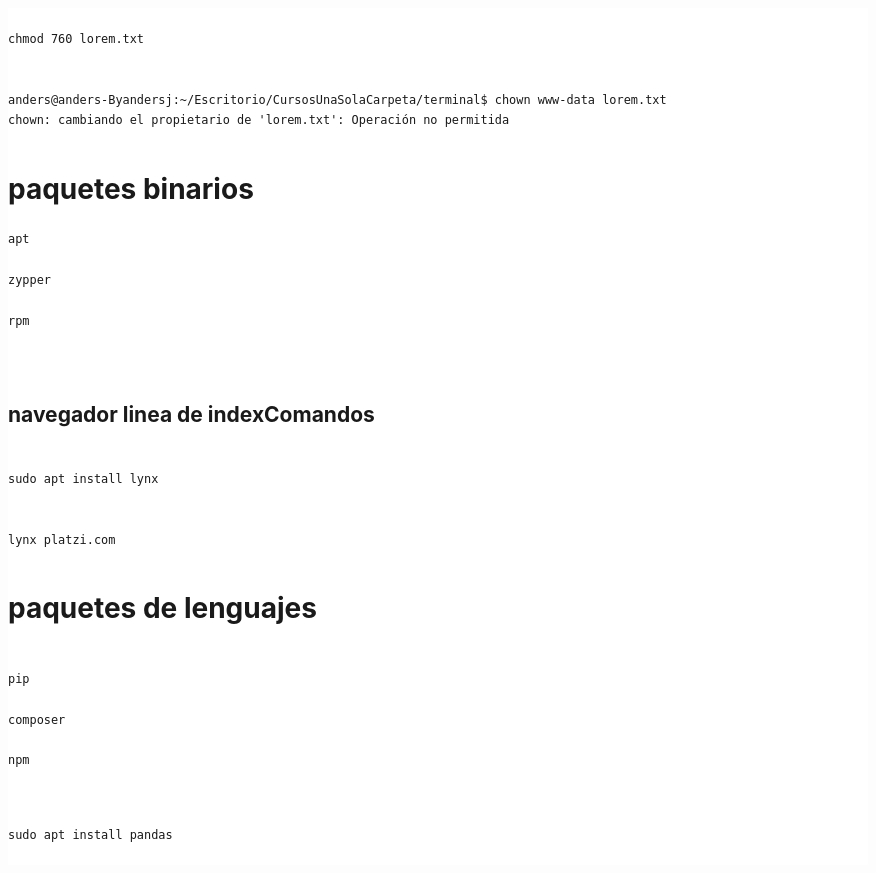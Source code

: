 ```terminal

chmod 760 lorem.txt


anders@anders-Byandersj:~/Escritorio/CursosUnaSolaCarpeta/terminal$ chown www-data lorem.txt
chown: cambiando el propietario de 'lorem.txt': Operación no permitida

```


# paquetes binarios

```terminal
apt

zypper

rpm



```

## navegador linea de indexComandos

```terminal

sudo apt install lynx


lynx platzi.com

```

# paquetes de lenguajes

```terminal

pip

composer

npm



```


```terminal
sudo apt install pandas


```
